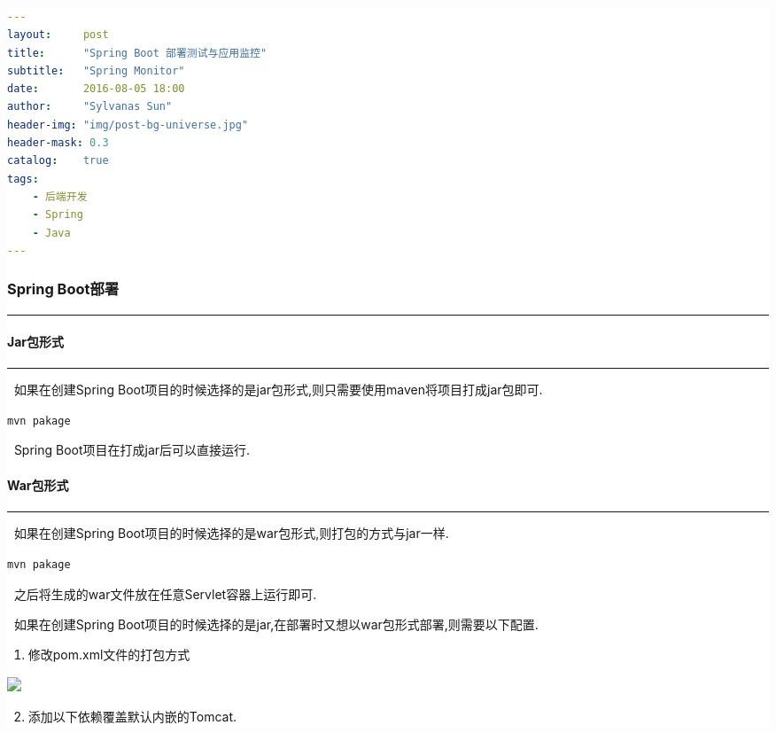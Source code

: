 ```yaml
---
layout:     post
title:      "Spring Boot 部署测试与应用监控"
subtitle:   "Spring Monitor"
date:       2016-08-05 18:00
author:     "Sylvanas Sun"
header-img: "img/post-bg-universe.jpg"
header-mask: 0.3
catalog:    true
tags:
    - 后端开发
    - Spring
    - Java
---
```



### Spring Boot部署


----------


#### Jar包形式


----------


&nbsp;&nbsp;如果在创建Spring Boot项目的时候选择的是jar包形式,则只需要使用maven将项目打成jar包即可.

```
mvn pakage
```

&nbsp;&nbsp;Spring Boot项目在打成jar后可以直接运行.

#### War包形式


----------


&nbsp;&nbsp;如果在创建Spring Boot项目的时候选择的是war包形式,则打包的方式与jar一样.

```
mvn pakage
```

&nbsp;&nbsp;之后将生成的war文件放在任意Servlet容器上运行即可.

&nbsp;&nbsp;如果在创建Spring Boot项目的时候选择的是jar,在部署时又想以war包形式部署,则需要以下配置.

 1. 修改pom.xml文件的打包方式
    
 ![](http://ww4.sinaimg.cn/mw690/63503acbjw1f6nkz6y4ntj20bm038mxv.jpg)

 2. 添加以下依赖覆盖默认内嵌的Tomcat.
 